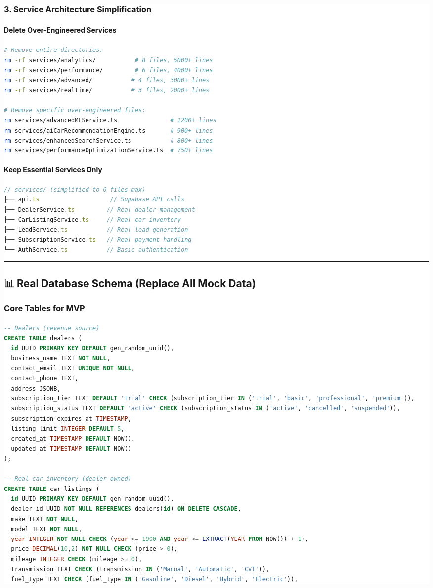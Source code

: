 ### 3. Service Architecture Simplification

#### **Delete Over-Engineered Services**
```bash
# Remove entire directories:
rm -rf services/analytics/           # 8 files, 5000+ lines
rm -rf services/performance/         # 6 files, 4000+ lines  
rm -rf services/advanced/           # 4 files, 3000+ lines
rm -rf services/realtime/           # 3 files, 2000+ lines

# Remove specific over-engineered files:
rm services/advancedMLService.ts               # 1200+ lines
rm services/aiCarRecommendationEngine.ts       # 900+ lines
rm services/enhancedSearchService.ts           # 800+ lines
rm services/performanceOptimizationService.ts  # 750+ lines
```

#### **Keep Essential Services Only**
```typescript
// services/ (simplified to 6 files max)
├── api.ts                    // Supabase API calls
├── DealerService.ts         // Real dealer management  
├── CarListingService.ts     // Real car inventory
├── LeadService.ts           // Real lead generation
├── SubscriptionService.ts   // Real payment handling
└── AuthService.ts           // Basic authentication
```

---

## 📊 Real Database Schema (Replace All Mock Data)

### **Core Tables for MVP**
```sql
-- Dealers (revenue source)
CREATE TABLE dealers (
  id UUID PRIMARY KEY DEFAULT gen_random_uuid(),
  business_name TEXT NOT NULL,
  contact_email TEXT UNIQUE NOT NULL,
  contact_phone TEXT,
  address JSONB,
  subscription_tier TEXT DEFAULT 'trial' CHECK (subscription_tier IN ('trial', 'basic', 'professional', 'premium')),
  subscription_status TEXT DEFAULT 'active' CHECK (subscription_status IN ('active', 'cancelled', 'suspended')),
  subscription_expires_at TIMESTAMP,
  listing_limit INTEGER DEFAULT 5,
  created_at TIMESTAMP DEFAULT NOW(),
  updated_at TIMESTAMP DEFAULT NOW()
);

-- Real car inventory (dealer-owned)
CREATE TABLE car_listings (
  id UUID PRIMARY KEY DEFAULT gen_random_uuid(),
  dealer_id UUID NOT NULL REFERENCES dealers(id) ON DELETE CASCADE,
  make TEXT NOT NULL,
  model TEXT NOT NULL,
  year INTEGER NOT NULL CHECK (year >= 1900 AND year <= EXTRACT(YEAR FROM NOW()) + 1),
  price DECIMAL(10,2) NOT NULL CHECK (price > 0),
  mileage INTEGER CHECK (mileage >= 0),
  transmission TEXT CHECK (transmission IN ('Manual', 'Automatic', 'CVT')),
  fuel_type TEXT CHECK (fuel_type IN ('Gasoline', 'Diesel', 'Hybrid', 'Electric')),
```